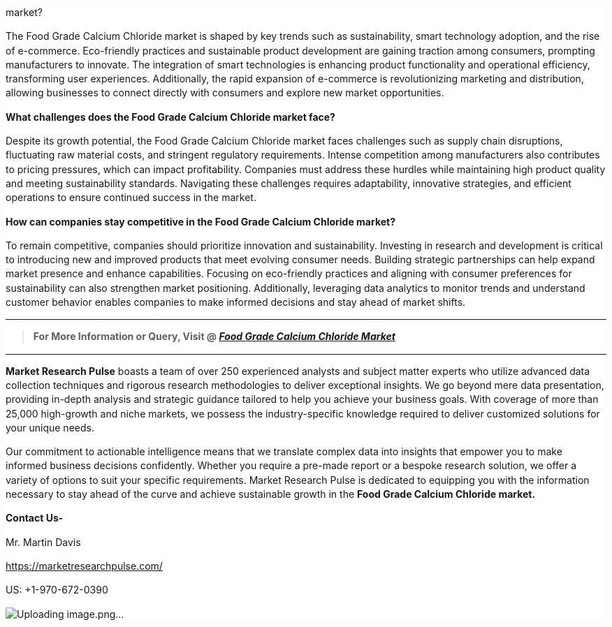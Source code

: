 market?</strong></p><p>The Food Grade Calcium Chloride market is shaped by key trends such as sustainability, smart technology adoption, and the rise of e-commerce. Eco-friendly practices and sustainable product development are gaining traction among consumers, prompting manufacturers to innovate. The integration of smart technologies is enhancing product functionality and operational efficiency, transforming user experiences. Additionally, the rapid expansion of e-commerce is revolutionizing marketing and distribution, allowing businesses to connect directly with consumers and explore new market opportunities.</p><p><strong>What challenges does the Food Grade Calcium Chloride market face?</strong></p><p>Despite its growth potential, the Food Grade Calcium Chloride market faces challenges such as supply chain disruptions, fluctuating raw material costs, and stringent regulatory requirements. Intense competition among manufacturers also contributes to pricing pressures, which can impact profitability. Companies must address these hurdles while maintaining high product quality and meeting sustainability standards. Navigating these challenges requires adaptability, innovative strategies, and efficient operations to ensure continued success in the market.</p><p><strong>How can companies stay competitive in the Food Grade Calcium Chloride market?</strong></p><p>To remain competitive, companies should prioritize innovation and sustainability. Investing in research and development is critical to introducing new and improved products that meet evolving consumer needs. Building strategic partnerships can help expand market presence and enhance capabilities. Focusing on eco-friendly practices and aligning with consumer preferences for sustainability can also strengthen market positioning. Additionally, leveraging data analytics to monitor trends and understand customer behavior enables companies to make informed decisions and stay ahead of market shifts.</p><hr /><blockquote><p><strong>For More Information or Query, Visit @&nbsp;<em><a href="https://marketresearchpulse.com/report/54715/food-grade-calcium-chloride-market?utm_source=Linkedin&utm_medium=023">Food Grade Calcium Chloride Market</a></em></strong></p></blockquote><hr /><p><strong>Market Research Pulse</strong> boasts a team of over 250 experienced analysts and subject matter experts who utilize advanced data collection techniques and rigorous research methodologies to deliver exceptional insights. We go beyond mere data presentation, providing in-depth analysis and strategic guidance tailored to help you achieve your business goals. With coverage of more than 25,000 high-growth and niche markets, we possess the industry-specific knowledge required to deliver customized solutions for your unique needs.</p><p>Our commitment to actionable intelligence means that we translate complex data into insights that empower you to make informed business decisions confidently. Whether you require a pre-made report or a bespoke research solution, we offer a variety of options to suit your specific requirements. Market Research Pulse is dedicated to equipping you with the information necessary to stay ahead of the curve and achieve sustainable growth in the <strong>Food Grade Calcium Chloride market.</strong></p><p><strong>Contact Us-</strong></p><p>Mr. Martin Davis</p><p>https://marketresearchpulse.com/</p><p>US: +1-970-672-0390</p>
![Uploading image.png…]()
